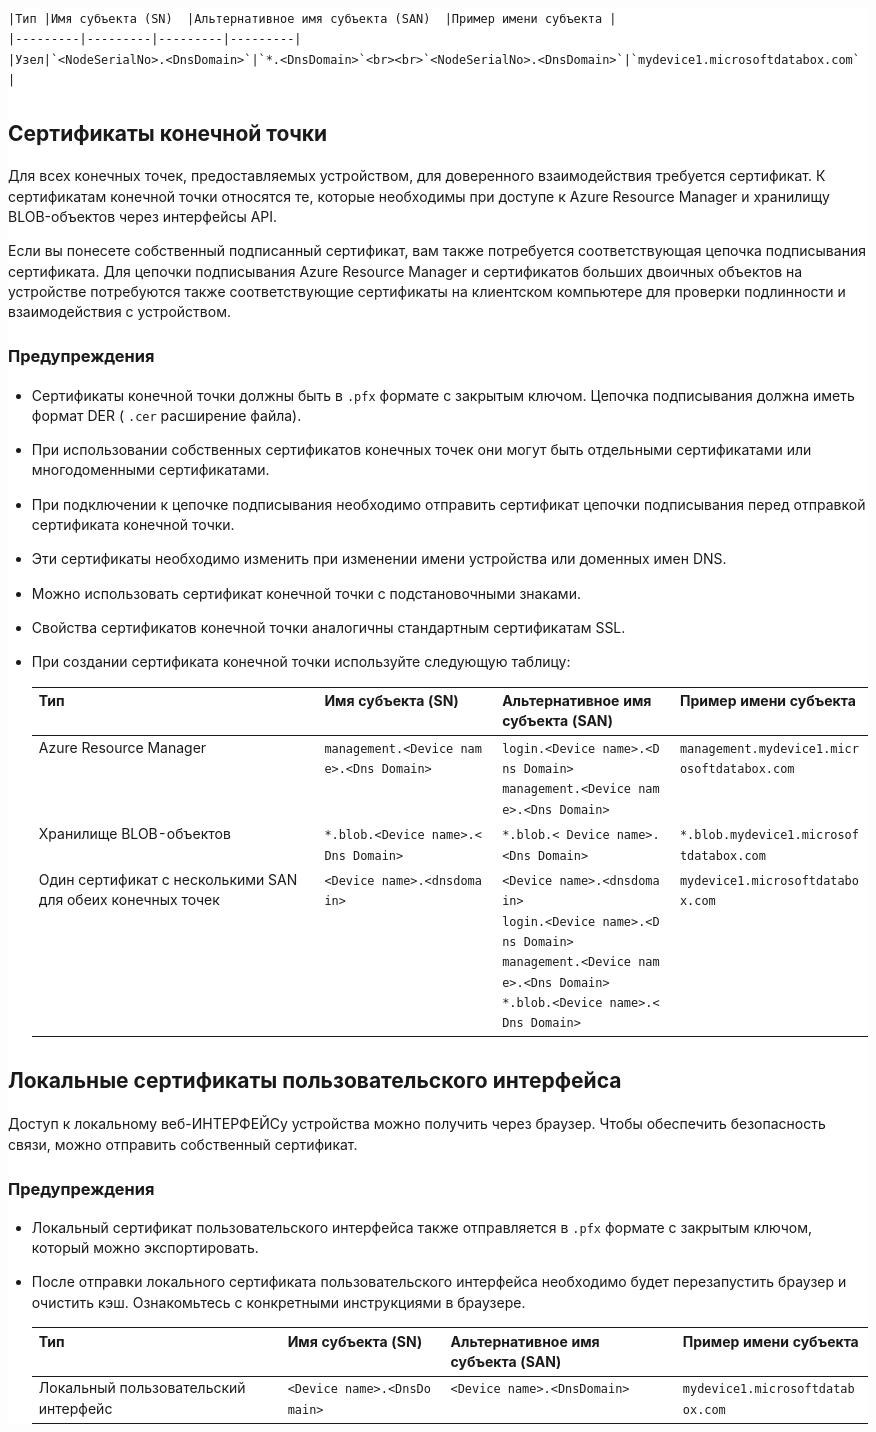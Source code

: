     |Тип |Имя субъекта (SN)  |Альтернативное имя субъекта (SAN)  |Пример имени субъекта |
    |---------|---------|---------|---------|
    |Узел|`<NodeSerialNo>.<DnsDomain>`|`*.<DnsDomain>`<br><br>`<NodeSerialNo>.<DnsDomain>`|`mydevice1.microsoftdatabox.com` |
   

## <a name="endpoint-certificates"></a>Сертификаты конечной точки

Для всех конечных точек, предоставляемых устройством, для доверенного взаимодействия требуется сертификат. К сертификатам конечной точки относятся те, которые необходимы при доступе к Azure Resource Manager и хранилищу BLOB-объектов через интерфейсы API. 

Если вы понесете собственный подписанный сертификат, вам также потребуется соответствующая цепочка подписывания сертификата. Для цепочки подписывания Azure Resource Manager и сертификатов больших двоичных объектов на устройстве потребуются также соответствующие сертификаты на клиентском компьютере для проверки подлинности и взаимодействия с устройством.

### <a name="caveats"></a>Предупреждения

- Сертификаты конечной точки должны быть в `.pfx` формате с закрытым ключом. Цепочка подписывания должна иметь формат DER ( `.cer` расширение файла). 
- При использовании собственных сертификатов конечных точек они могут быть отдельными сертификатами или многодоменными сертификатами. 
- При подключении к цепочке подписывания необходимо отправить сертификат цепочки подписывания перед отправкой сертификата конечной точки.
- Эти сертификаты необходимо изменить при изменении имени устройства или доменных имен DNS.
- Можно использовать сертификат конечной точки с подстановочными знаками.
- Свойства сертификатов конечной точки аналогичны стандартным сертификатам SSL. 
- При создании сертификата конечной точки используйте следующую таблицу:

    |Тип |Имя субъекта (SN)  |Альтернативное имя субъекта (SAN)  |Пример имени субъекта |
    |---------|---------|---------|---------|
    |Azure Resource Manager|`management.<Device name>.<Dns Domain>`|`login.<Device name>.<Dns Domain>`<br>`management.<Device name>.<Dns Domain>`|`management.mydevice1.microsoftdatabox.com` |
    |Хранилище BLOB-объектов|`*.blob.<Device name>.<Dns Domain>`|`*.blob.< Device name>.<Dns Domain>`|`*.blob.mydevice1.microsoftdatabox.com` |
    |Один сертификат с несколькими SAN для обеих конечных точек|`<Device name>.<dnsdomain>`|`<Device name>.<dnsdomain>`<br>`login.<Device name>.<Dns Domain>`<br>`management.<Device name>.<Dns Domain>`<br>`*.blob.<Device name>.<Dns Domain>`|`mydevice1.microsoftdatabox.com` |


## <a name="local-ui-certificates"></a>Локальные сертификаты пользовательского интерфейса

Доступ к локальному веб-ИНТЕРФЕЙСу устройства можно получить через браузер. Чтобы обеспечить безопасность связи, можно отправить собственный сертификат. 

### <a name="caveats"></a>Предупреждения

- Локальный сертификат пользовательского интерфейса также отправляется в `.pfx` формате с закрытым ключом, который можно экспортировать.
- После отправки локального сертификата пользовательского интерфейса необходимо будет перезапустить браузер и очистить кэш. Ознакомьтесь с конкретными инструкциями в браузере.

    |Тип |Имя субъекта (SN)  |Альтернативное имя субъекта (SAN)  |Пример имени субъекта |
    |---------|---------|---------|---------|
    |Локальный пользовательский интерфейс| `<Device name>.<DnsDomain>`|`<Device name>.<DnsDomain>`| `mydevice1.microsoftdatabox.com` |
   